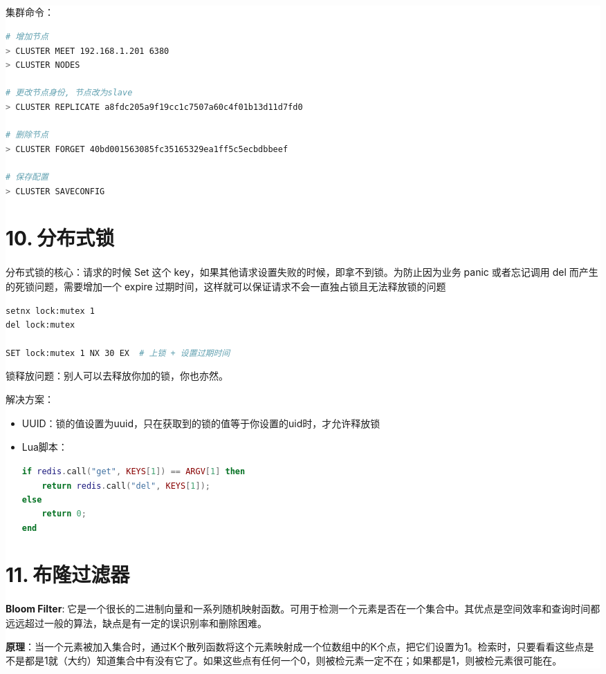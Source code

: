 集群命令：

```bash
# 增加节点
> CLUSTER MEET 192.168.1.201 6380
> CLUSTER NODES

# 更改节点身份, 节点改为slave
> CLUSTER REPLICATE a8fdc205a9f19cc1c7507a60c4f01b13d11d7fd0

# 删除节点
> CLUSTER FORGET 40bd001563085fc35165329ea1ff5c5ecbdbbeef

# 保存配置
> CLUSTER SAVECONFIG
```



# 10. 分布式锁

分布式锁的核心：请求的时候 Set 这个 key，如果其他请求设置失败的时候，即拿不到锁。为防止因为业务 panic 或者忘记调用 del 而产生的死锁问题，需要增加一个 expire 过期时间，这样就可以保证请求不会一直独占锁且无法释放锁的问题

```bash
setnx lock:mutex 1
del lock:mutex

SET lock:mutex 1 NX 30 EX  # 上锁 + 设置过期时间
```

锁释放问题：别人可以去释放你加的锁，你也亦然。

解决方案：

- UUID：锁的值设置为uuid，只在获取到的锁的值等于你设置的uid时，才允许释放锁

- Lua脚本：

  ```lua
  if redis.call("get", KEYS[1]) == ARGV[1] then
      return redis.call("del", KEYS[1]);
  else
      return 0;
  end
  ```




# 11. 布隆过滤器

**Bloom Filter**: 它是一个很长的二进制向量和一系列随机映射函数。可用于检测一个元素是否在一个集合中。其优点是空间效率和查询时间都远远超过一般的算法，缺点是有一定的误识别率和删除困难。

**原理**：当一个元素被加入集合时，通过K个散列函数将这个元素映射成一个位数组中的K个点，把它们设置为1。检索时，只要看看这些点是不是都是1就（大约）知道集合中有没有它了。如果这些点有任何一个0，则被检元素一定不在；如果都是1，则被检元素很可能在。
